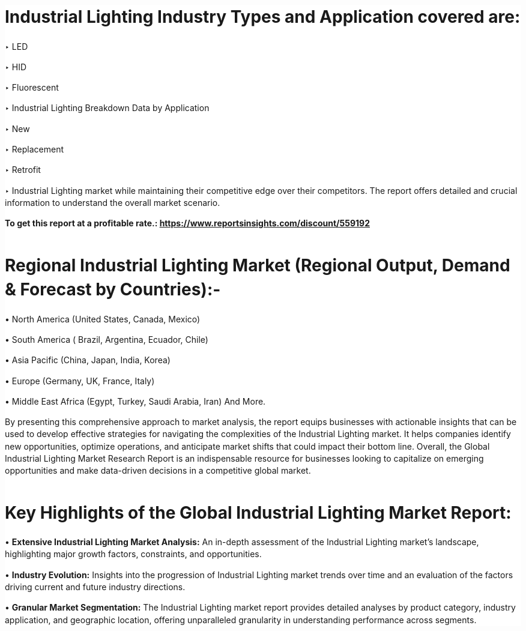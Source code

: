 # <strong>Industrial Lighting Industry Types and Application covered are:</strong>

‣ LED

   ‣ HID

   ‣ Fluorescent

‣ Industrial Lighting Breakdown Data by Application

   ‣ New

   ‣ Replacement

   ‣ Retrofit

   ‣ Industrial Lighting market while maintaining their competitive edge over their competitors. The report offers detailed and crucial information to understand the overall market scenario.

<strong>To get this report at a profitable rate.: <a href=https://www.reportsinsights.com/discount/559192>https://www.reportsinsights.com/discount/559192</a></strong></font>

# <strong>Regional Industrial Lighting Market (Regional Output, Demand &amp; Forecast by Countries):-</strong>

• North America (United States, Canada, Mexico)

• South America ( Brazil, Argentina, Ecuador, Chile)

• Asia Pacific (China, Japan, India, Korea)

• Europe (Germany, UK, France, Italy)

• Middle East Africa (Egypt, Turkey, Saudi Arabia, Iran) And More.

By presenting this comprehensive approach to market analysis, the report equips businesses with actionable insights that can be used to develop effective strategies for navigating the complexities of the Industrial Lighting market. It helps companies identify new opportunities, optimize operations, and anticipate market shifts that could impact their bottom line. Overall, the Global Industrial Lighting Market Research Report is an indispensable resource for businesses looking to capitalize on emerging opportunities and make data-driven decisions in a competitive global market.

# <strong>Key Highlights of the Global Industrial Lighting Market Report:</strong>

• <strong>Extensive Industrial Lighting Market Analysis:</strong> An in-depth assessment of the Industrial Lighting market’s landscape, highlighting major growth factors, constraints, and opportunities.

• <strong>Industry Evolution:</strong> Insights into the progression of Industrial Lighting market trends over time and an evaluation of the factors driving current and future industry directions.

• <strong>Granular Market Segmentation:</strong> The Industrial Lighting market report provides detailed analyses by product category, industry application, and geographic location, offering unparalleled granularity in understanding performance across segments.

